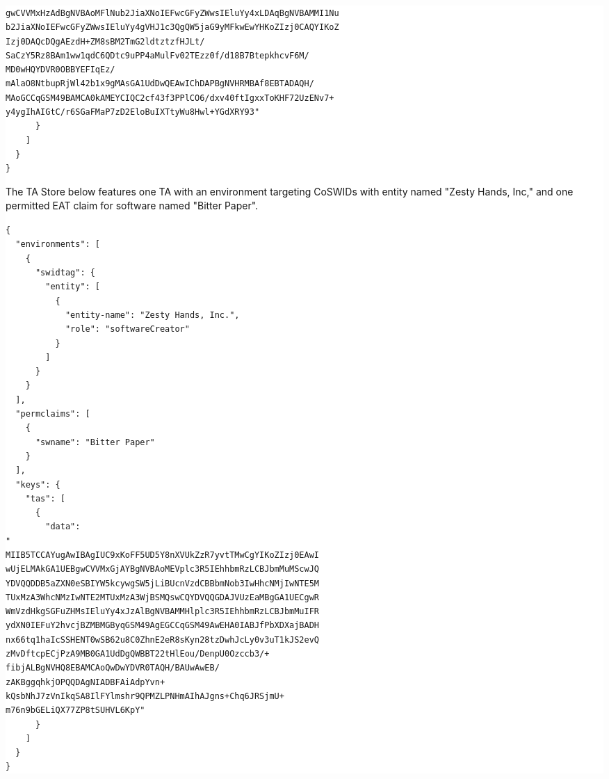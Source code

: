 ~~~~~~
gwCVVMxHzAdBgNVBAoMFlNub2JiaXNoIEFwcGFyZWwsIEluYy4xLDAqBgNVBAMMI1Nu
b2JiaXNoIEFwcGFyZWwsIEluYy4gVHJ1c3QgQW5jaG9yMFkwEwYHKoZIzj0CAQYIKoZ
Izj0DAQcDQgAEzdH+ZM8sBM2TmG2ldtztzfHJLt/
SaCzY5Rz8BAm1ww1qdC6QDtc9uPP4aMulFv02TEzz0f/d18B7BtepkhcvF6M/
MD0wHQYDVR0OBBYEFIqEz/
mAlaO8NtbupRjWl42b1x9gMAsGA1UdDwQEAwIChDAPBgNVHRMBAf8EBTADAQH/
MAoGCCqGSM49BAMCA0kAMEYCIQC2cf43f3PPlCO6/dxv40ftIgxxToKHF72UzENv7+
y4ygIhAIGtC/r6SGaFMaP7zD2EloBuIXTtyWu8Hwl+YGdXRY93"
      }
    ]
  }
}
~~~~~~

The TA Store below features one TA with an environment targeting CoSWIDs with entity named "Zesty Hands, Inc," and one permitted EAT claim for software named "Bitter Paper".

~~~~~~
{
  "environments": [
    {
      "swidtag": {
        "entity": [
          {
            "entity-name": "Zesty Hands, Inc.",
            "role": "softwareCreator"
          }
        ]
      }
    }
  ],
  "permclaims": [
    {
      "swname": "Bitter Paper"
    }
  ],
  "keys": {
    "tas": [
      {
        "data":
"
MIIB5TCCAYugAwIBAgIUC9xKoFF5UD5Y8nXVUkZzR7yvtTMwCgYIKoZIzj0EAwI
wUjELMAkGA1UEBgwCVVMxGjAYBgNVBAoMEVplc3R5IEhhbmRzLCBJbmMuMScwJQ
YDVQQDDB5aZXN0eSBIYW5kcywgSW5jLiBUcnVzdCBBbmNob3IwHhcNMjIwNTE5M
TUxMzA3WhcNMzIwNTE2MTUxMzA3WjBSMQswCQYDVQQGDAJVUzEaMBgGA1UECgwR
WmVzdHkgSGFuZHMsIEluYy4xJzAlBgNVBAMMHlplc3R5IEhhbmRzLCBJbmMuIFR
ydXN0IEFuY2hvcjBZMBMGByqGSM49AgEGCCqGSM49AwEHA0IABJfPbXDXajBADH
nx66tq1haIcSSHENT0wSB62u8C0ZhnE2eR8sKyn28tzDwhJcLy0v3uT1kJS2evQ
zMvDftcpECjPzA9MB0GA1UdDgQWBBT22tHlEou/DenpU0Ozccb3/+
fibjALBgNVHQ8EBAMCAoQwDwYDVR0TAQH/BAUwAwEB/
zAKBggqhkjOPQQDAgNIADBFAiAdpYvn+
kQsbNhJ7zVnIkqSA8IlFYlmshr9QPMZLPNHmAIhAJgns+Chq6JRSjmU+
m76n9bGELiQX77ZP8tSUHVL6KpY"
      }
    ]
  }
}
~~~~~~

